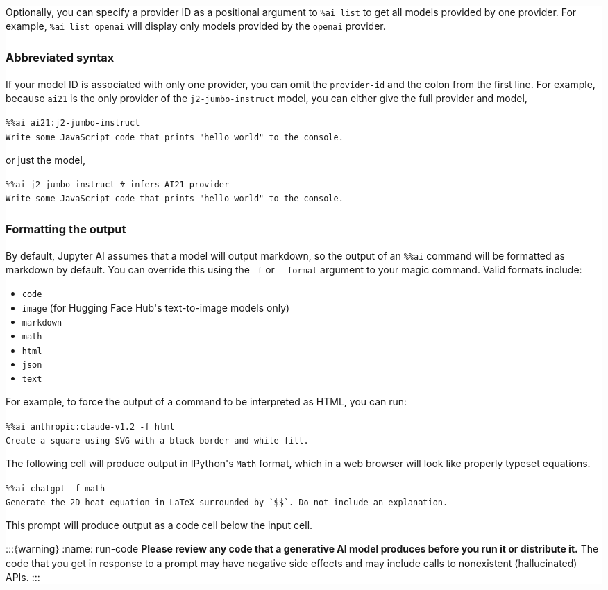Optionally, you can specify a provider ID as a positional argument to `%ai list`
to get all models provided by one provider. For example, `%ai list openai` will
display only models provided by the `openai` provider.

### Abbreviated syntax

If your model ID is associated with only one provider, you can omit the `provider-id` and
the colon from the first line. For example, because `ai21` is the only provider of the
`j2-jumbo-instruct` model, you can either give the full provider and model,

```
%%ai ai21:j2-jumbo-instruct
Write some JavaScript code that prints "hello world" to the console.
```

or just the model,

```
%%ai j2-jumbo-instruct # infers AI21 provider
Write some JavaScript code that prints "hello world" to the console.
```

### Formatting the output

By default, Jupyter AI assumes that a model will output markdown, so the output of
an `%%ai` command will be formatted as markdown by default. You can override this
using the `-f` or `--format` argument to your magic command. Valid formats include:

- `code`
- `image` (for Hugging Face Hub's text-to-image models only)
- `markdown`
- `math`
- `html`
- `json`
- `text`

For example, to force the output of a command to be interpreted as HTML, you can run:

```
%%ai anthropic:claude-v1.2 -f html
Create a square using SVG with a black border and white fill.
```

The following cell will produce output in IPython's `Math` format, which in a web browser
will look like properly typeset equations.

```
%%ai chatgpt -f math
Generate the 2D heat equation in LaTeX surrounded by `$$`. Do not include an explanation.
```

This prompt will produce output as a code cell below the input cell.

:::{warning}
:name: run-code
**Please review any code that a generative AI model produces before you run it
or distribute it.**
The code that you get in response to a prompt may have negative side effects and may
include calls to nonexistent (hallucinated) APIs.
:::
